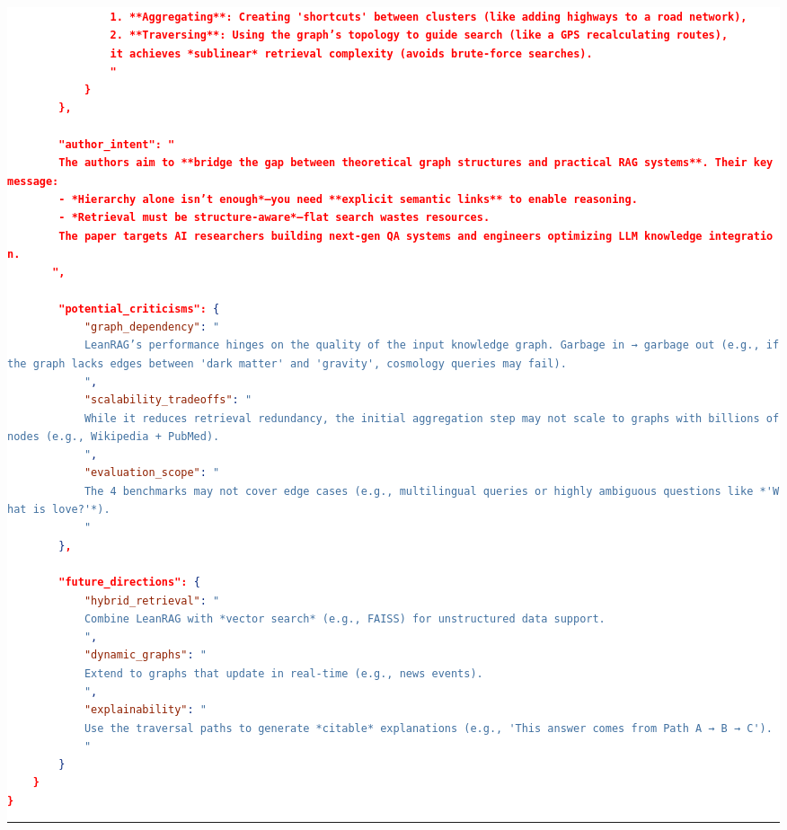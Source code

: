 ```json
                1. **Aggregating**: Creating 'shortcuts' between clusters (like adding highways to a road network),
                2. **Traversing**: Using the graph’s topology to guide search (like a GPS recalculating routes),
                it achieves *sublinear* retrieval complexity (avoids brute-force searches).
                "
            }
        },

        "author_intent": "
        The authors aim to **bridge the gap between theoretical graph structures and practical RAG systems**. Their key message:
        - *Hierarchy alone isn’t enough*—you need **explicit semantic links** to enable reasoning.
        - *Retrieval must be structure-aware*—flat search wastes resources.
        The paper targets AI researchers building next-gen QA systems and engineers optimizing LLM knowledge integration.
       ",

        "potential_criticisms": {
            "graph_dependency": "
            LeanRAG’s performance hinges on the quality of the input knowledge graph. Garbage in → garbage out (e.g., if the graph lacks edges between 'dark matter' and 'gravity', cosmology queries may fail).
            ",
            "scalability_tradeoffs": "
            While it reduces retrieval redundancy, the initial aggregation step may not scale to graphs with billions of nodes (e.g., Wikipedia + PubMed).
            ",
            "evaluation_scope": "
            The 4 benchmarks may not cover edge cases (e.g., multilingual queries or highly ambiguous questions like *'What is love?'*).
            "
        },

        "future_directions": {
            "hybrid_retrieval": "
            Combine LeanRAG with *vector search* (e.g., FAISS) for unstructured data support.
            ",
            "dynamic_graphs": "
            Extend to graphs that update in real-time (e.g., news events).
            ",
            "explainability": "
            Use the traversal paths to generate *citable* explanations (e.g., 'This answer comes from Path A → B → C').
            "
        }
    }
}
```


---